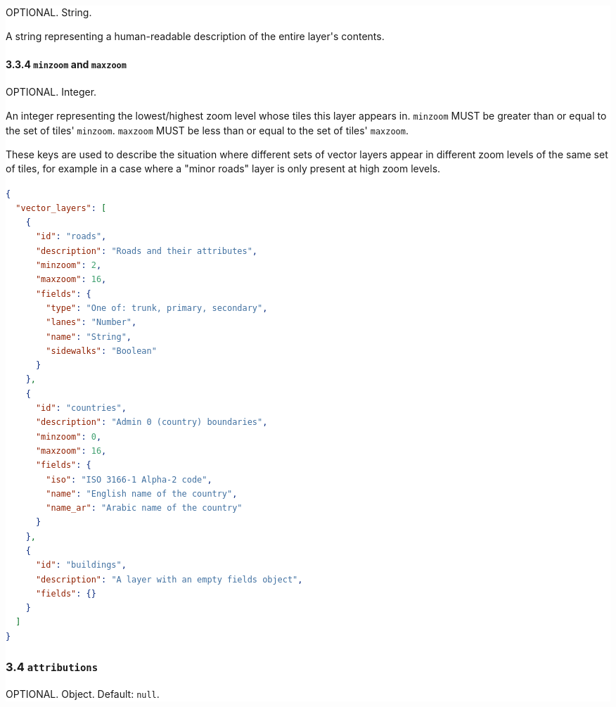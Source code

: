 OPTIONAL. String.

A string representing a human-readable description of the entire layer's contents.

#### 3.3.4 `minzoom` and `maxzoom`

OPTIONAL. Integer.

An integer representing the lowest/highest zoom level whose tiles this layer appears in. `minzoom` MUST be greater than or equal to the set of tiles' `minzoom`. `maxzoom` MUST be less than or equal to the set of tiles' `maxzoom`.

These keys are used to describe the situation where different sets of vector layers appear in different zoom levels of the same set of tiles, for example in a case where a "minor roads" layer is only present at high zoom levels.

```JSON
{
  "vector_layers": [
    {
      "id": "roads",
      "description": "Roads and their attributes",
      "minzoom": 2,
      "maxzoom": 16,
      "fields": {
        "type": "One of: trunk, primary, secondary",
        "lanes": "Number",
        "name": "String",
        "sidewalks": "Boolean"
      }
    },
    {
      "id": "countries",
      "description": "Admin 0 (country) boundaries",
      "minzoom": 0,
      "maxzoom": 16,
      "fields": {
        "iso": "ISO 3166-1 Alpha-2 code",
        "name": "English name of the country",
        "name_ar": "Arabic name of the country"
      }
    },
    {
      "id": "buildings",
      "description": "A layer with an empty fields object",
      "fields": {}
    }
  ]
}
```

### 3.4 `attributions`

OPTIONAL. Object. Default: `null`.

